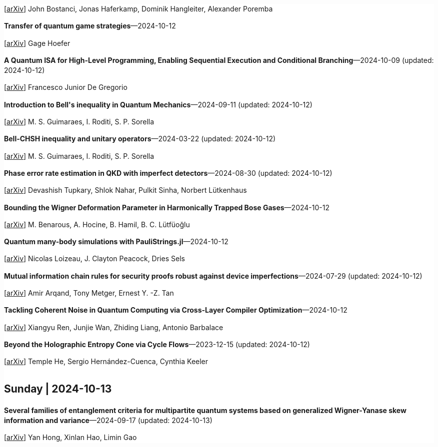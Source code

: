  [[arXiv](http://arxiv.org/abs/2410.08073v2)] John Bostanci, Jonas Haferkamp, Dominik Hangleiter, Alexander Poremba


<b>Transfer of quantum game strategies</b>—2024-10-12

 [[arXiv](http://arxiv.org/abs/2410.09599v1)] Gage Hoefer


<b>A Quantum ISA for High-Level Programming, Enabling Sequential Execution and Conditional Branching</b>—2024-10-09 (updated: 2024-10-12)

 [[arXiv](http://arxiv.org/abs/2410.06779v2)] Francesco Junior De Gregorio


<b>Introduction to Bell's inequality in Quantum Mechanics</b>—2024-09-11 (updated: 2024-10-12)

 [[arXiv](http://arxiv.org/abs/2409.07597v2)] M. S. Guimaraes, I. Roditi, S. P. Sorella


<b>Bell-CHSH inequality and unitary operators</b>—2024-03-22 (updated: 2024-10-12)

 [[arXiv](http://arxiv.org/abs/2403.15276v3)] M. S. Guimaraes, I. Roditi, S. P. Sorella


<b>Phase error rate estimation in QKD with imperfect detectors</b>—2024-08-30 (updated: 2024-10-12)

 [[arXiv](http://arxiv.org/abs/2408.17349v2)] Devashish Tupkary, Shlok Nahar, Pulkit Sinha, Norbert Lütkenhaus


<b>Bounding the Wigner Deformation Parameter in Harmonically Trapped Bose Gases</b>—2024-10-12

 [[arXiv](http://arxiv.org/abs/2410.09646v1)] M. Benarous, A. Hocine, B. Hamil, B. C. Lütfüoğlu


<b>Quantum many-body simulations with PauliStrings.jl</b>—2024-10-12

 [[arXiv](http://arxiv.org/abs/2410.09654v1)] Nicolas Loizeau, J. Clayton Peacock, Dries Sels


<b>Mutual information chain rules for security proofs robust against device imperfections</b>—2024-07-29 (updated: 2024-10-12)

 [[arXiv](http://arxiv.org/abs/2407.20396v2)] Amir Arqand, Tony Metger, Ernest Y. -Z. Tan


<b>Tackling Coherent Noise in Quantum Computing via Cross-Layer Compiler Optimization</b>—2024-10-12

 [[arXiv](http://arxiv.org/abs/2410.09664v1)] Xiangyu Ren, Junjie Wan, Zhiding Liang, Antonio Barbalace


<b>Beyond the Holographic Entropy Cone via Cycle Flows</b>—2023-12-15 (updated: 2024-10-12)

 [[arXiv](http://arxiv.org/abs/2312.10137v3)] Temple He, Sergio Hernández-Cuenca, Cynthia Keeler


## Sunday | 2024-10-13

<b>Several families of entanglement criteria for multipartite quantum systems based on generalized Wigner-Yanase skew information and variance</b>—2024-09-17 (updated: 2024-10-13)

 [[arXiv](http://arxiv.org/abs/2409.11273v2)] Yan Hong, Xinlan Hao, Limin Gao
